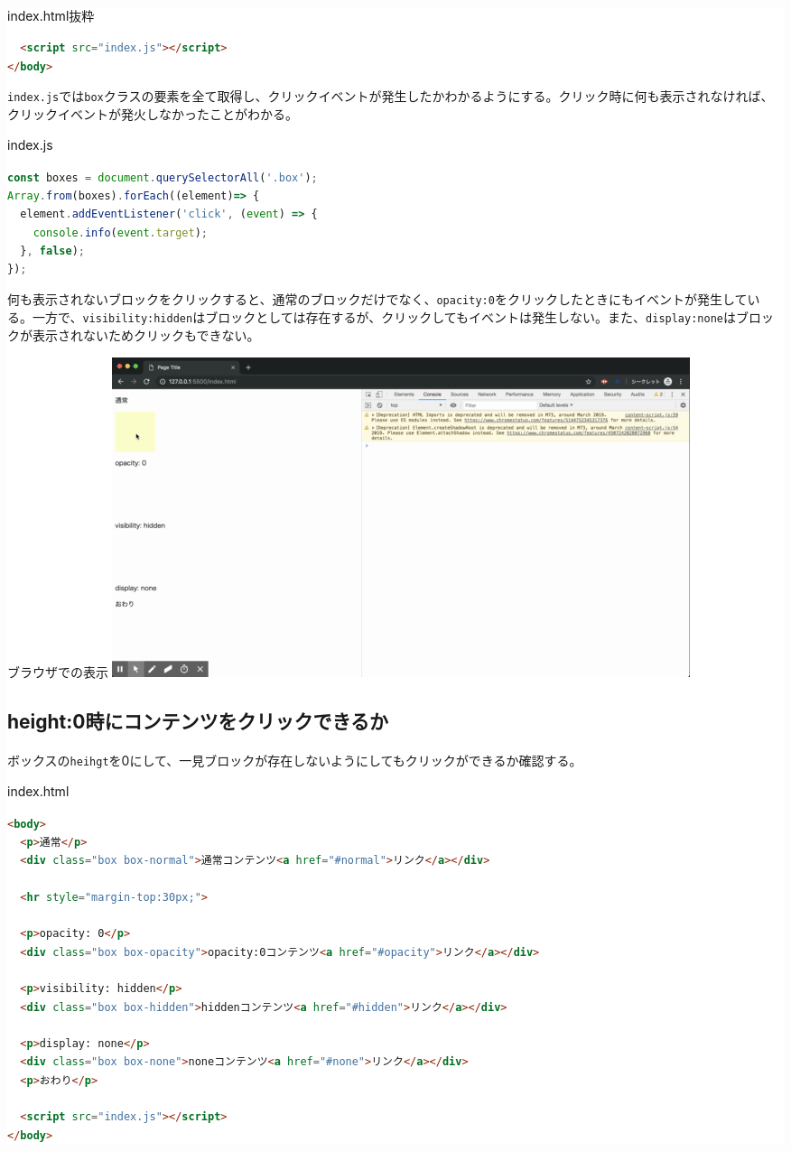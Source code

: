 index.html抜粋  
``` html
  <script src="index.js"></script>
</body>
```

`index.js`では`box`クラスの要素を全て取得し、クリックイベントが発生したかわかるようにする。クリック時に何も表示されなければ、クリックイベントが発火しなかったことがわかる。

index.js
``` js
const boxes = document.querySelectorAll('.box');
Array.from(boxes).forEach((element)=> {
  element.addEventListener('click', (event) => {
    console.info(event.target);
  }, false);
});
```

何も表示されないブロックをクリックすると、通常のブロックだけでなく、`opacity:0`をクリックしたときにもイベントが発生している。一方で、`visibility:hidden`はブロックとしては存在するが、クリックしてもイベントは発生しない。また、`display:none`はブロックが表示されないためクリックもできない。

ブラウザでの表示
![イベント確認](./event.gif)

## height:0時にコンテンツをクリックできるか
ボックスの`heihgt`を0にして、一見ブロックが存在しないようにしてもクリックができるか確認する。

index.html
``` html
<body>
  <p>通常</p>
  <div class="box box-normal">通常コンテンツ<a href="#normal">リンク</a></div>

  <hr style="margin-top:30px;">

  <p>opacity: 0</p>
  <div class="box box-opacity">opacity:0コンテンツ<a href="#opacity">リンク</a></div>

  <p>visibility: hidden</p>
  <div class="box box-hidden">hiddenコンテンツ<a href="#hidden">リンク</a></div>

  <p>display: none</p>
  <div class="box box-none">noneコンテンツ<a href="#none">リンク</a></div>
  <p>おわり</p>

  <script src="index.js"></script>
</body>
```